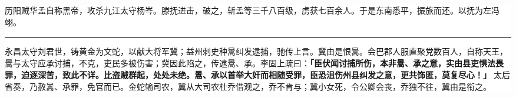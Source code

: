![](assets/audios/052/135.mp3)

历阳贼华孟自称黑帝，攻杀九江太守杨岑。滕抚进击，破之，斩孟等三千八百级，虏获七百余人。于是东南悉平，振旅而还。以抚为左冯翊。

---

![](assets/audios/052/136.mp3)

永昌太守刘君世，铸黄金为文蛇，以献大将军冀；益州刺史种暠纠发逮捕，驰传上言。冀由是恨暠。会巴郡人服直聚党数百人，自称天王，暠与太守应承讨捕，不克，吏民多被伤害；冀因此陷之，传逮暠、承。李固上疏曰：__「臣伏闻讨捕所伤，本非暠、承之意，实由县吏惧法畏罪，迫逐深苦，致此不详。比盗贼群起，处处未绝。暠、承以首举大奸而相随受罪，臣恐沮伤州县纠发之意，更共饰匿，莫复尽心！」__ 太后省奏，乃赦暠、承罪，免官而已。金蛇输司农，冀从大司农杜乔借观之，乔不肯与；冀小女死，令公卿会丧，乔独不往，冀由是衔之。